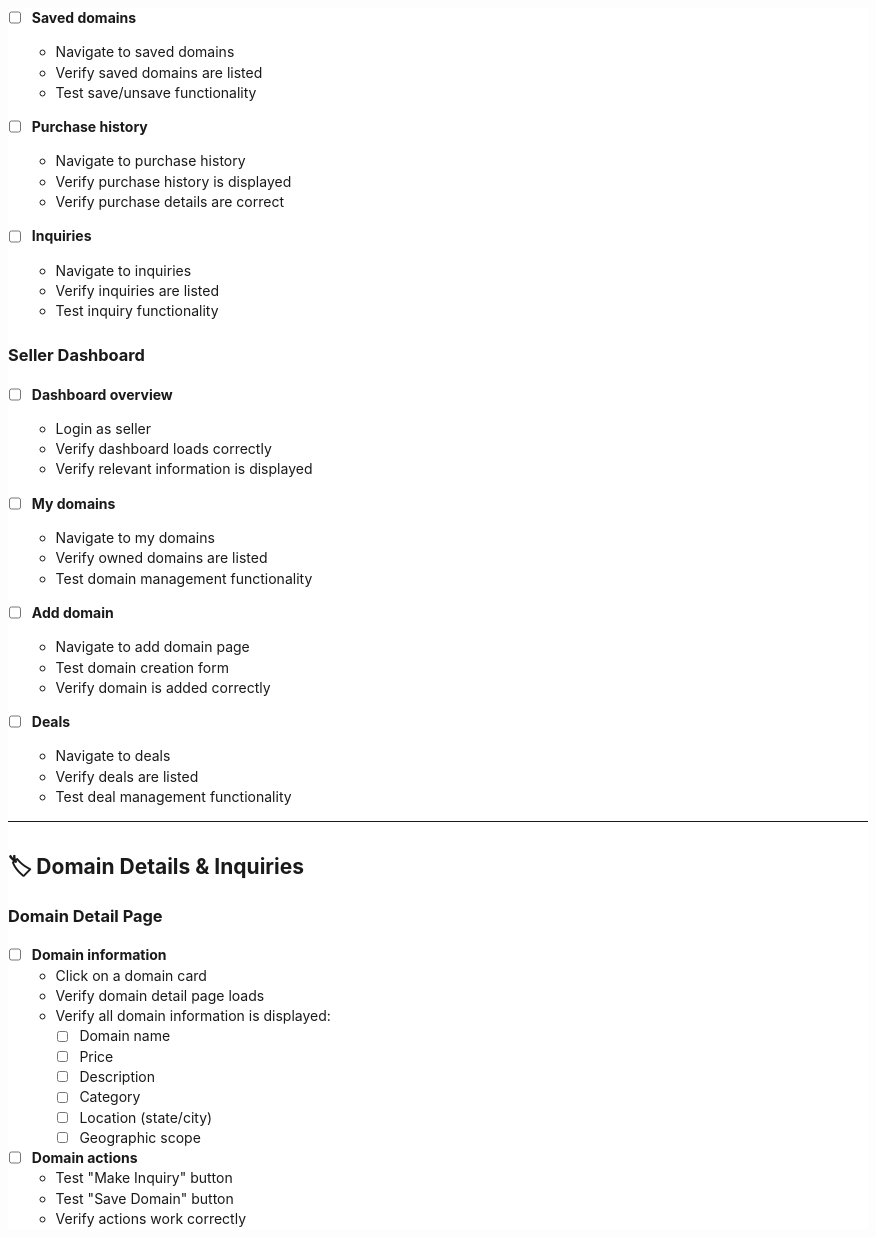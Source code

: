 - [ ] **Saved domains**
  - Navigate to saved domains
  - Verify saved domains are listed
  - Test save/unsave functionality

- [ ] **Purchase history**
  - Navigate to purchase history
  - Verify purchase history is displayed
  - Verify purchase details are correct

- [ ] **Inquiries**
  - Navigate to inquiries
  - Verify inquiries are listed
  - Test inquiry functionality

### Seller Dashboard
- [ ] **Dashboard overview**
  - Login as seller
  - Verify dashboard loads correctly
  - Verify relevant information is displayed

- [ ] **My domains**
  - Navigate to my domains
  - Verify owned domains are listed
  - Test domain management functionality

- [ ] **Add domain**
  - Navigate to add domain page
  - Test domain creation form
  - Verify domain is added correctly

- [ ] **Deals**
  - Navigate to deals
  - Verify deals are listed
  - Test deal management functionality

---

## 🏷️ Domain Details & Inquiries

### Domain Detail Page
- [ ] **Domain information**
  - Click on a domain card
  - Verify domain detail page loads
  - Verify all domain information is displayed:
    - [ ] Domain name
    - [ ] Price
    - [ ] Description
    - [ ] Category
    - [ ] Location (state/city)
    - [ ] Geographic scope

- [ ] **Domain actions**
  - Test "Make Inquiry" button
  - Test "Save Domain" button
  - Verify actions work correctly
